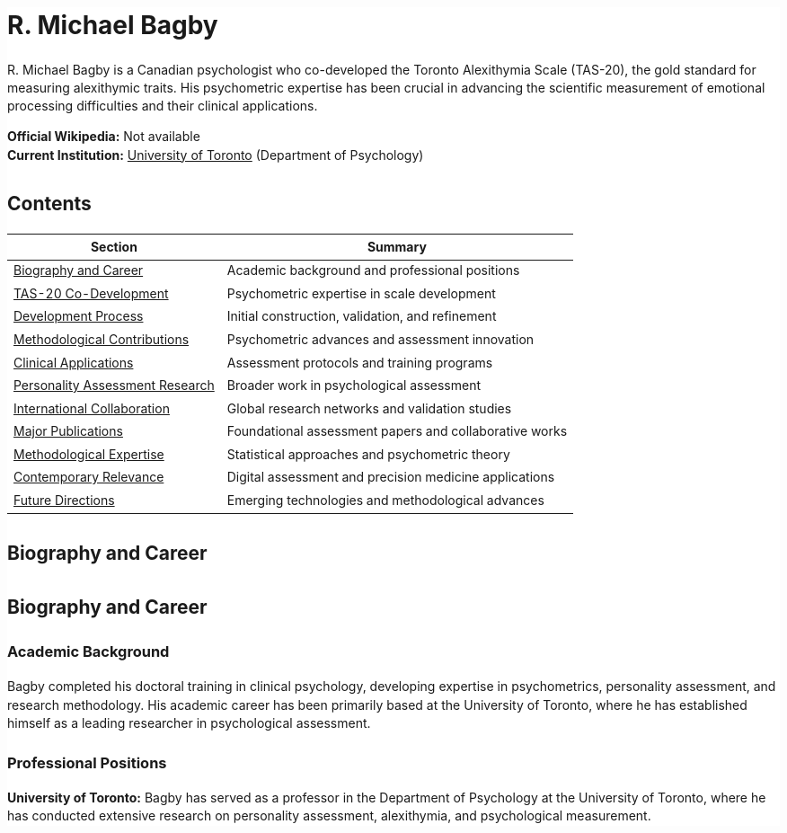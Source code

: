 # R. Michael Bagby

R. Michael Bagby is a Canadian psychologist who co-developed the Toronto Alexithymia Scale (TAS-20), the gold standard for measuring alexithymic traits. His psychometric expertise has been crucial in advancing the scientific measurement of emotional processing difficulties and their clinical applications.

**Official Wikipedia:** Not available  
**Current Institution:** [University of Toronto](https://www.utoronto.ca/) (Department of Psychology)

## Contents

| Section | Summary |
|---------|---------|
| [Biography and Career](#biography-and-career) | Academic background and professional positions |
| [TAS-20 Co-Development](#contributions-to-alexithymia-research) | Psychometric expertise in scale development |
| [Development Process](#the-tas-20-development-process) | Initial construction, validation, and refinement |
| [Methodological Contributions](#research-methodology-contributions) | Psychometric advances and assessment innovation |
| [Clinical Applications](#clinical-applications) | Assessment protocols and training programs |
| [Personality Assessment Research](#personality-assessment-research) | Broader work in psychological assessment |
| [International Collaboration](#international-collaboration) | Global research networks and validation studies |
| [Major Publications](#major-publications) | Foundational assessment papers and collaborative works |
| [Methodological Expertise](#methodological-expertise) | Statistical approaches and psychometric theory |
| [Contemporary Relevance](#contemporary-relevance) | Digital assessment and precision medicine applications |
| [Future Directions](#future-directions) | Emerging technologies and methodological advances |

## Biography and Career

## Biography and Career

### Academic Background
Bagby completed his doctoral training in clinical psychology, developing expertise in psychometrics, personality assessment, and research methodology. His academic career has been primarily based at the University of Toronto, where he has established himself as a leading researcher in psychological assessment.

### Professional Positions
**University of Toronto:** Bagby has served as a professor in the Department of Psychology at the University of Toronto, where he has conducted extensive research on personality assessment, alexithymia, and psychological measurement.
